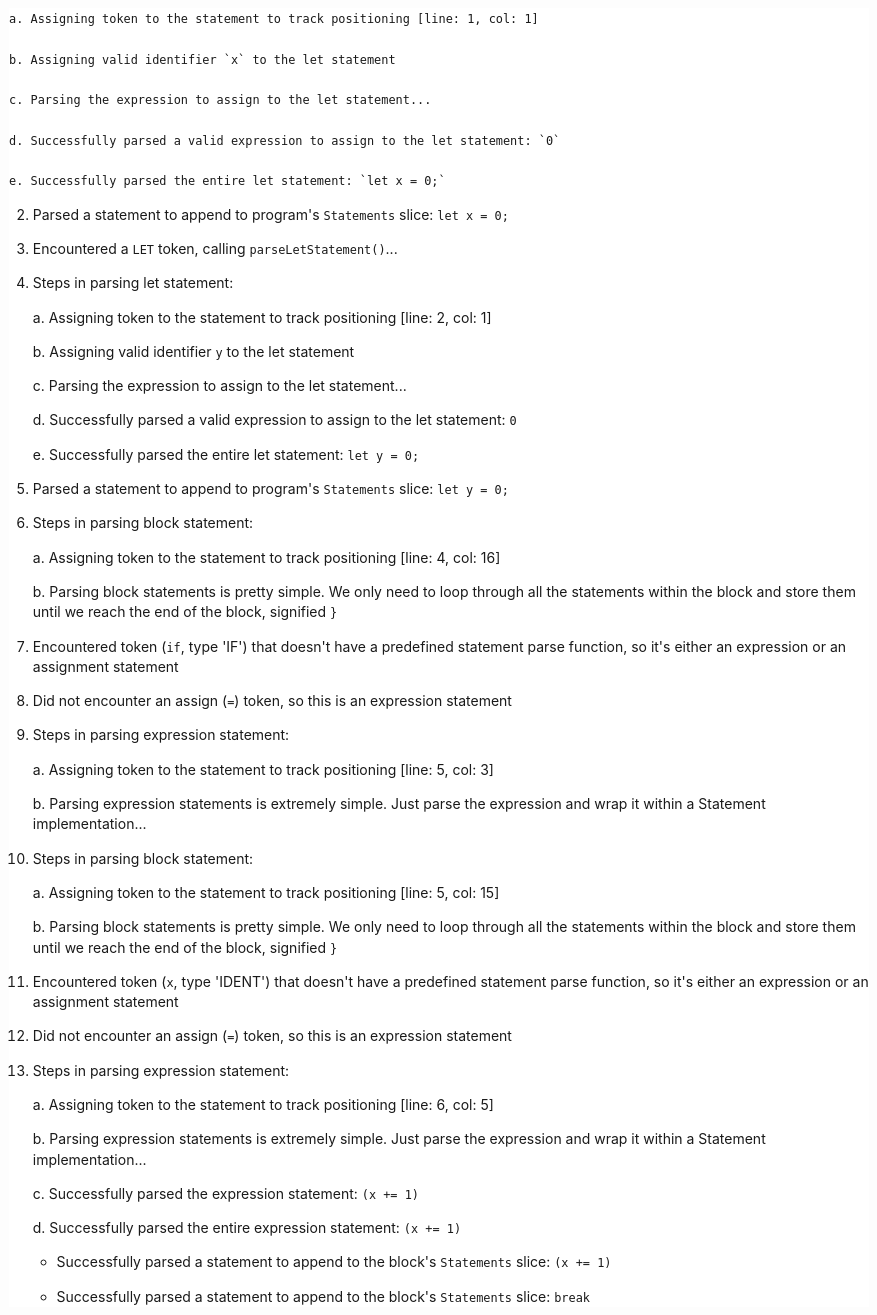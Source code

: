 	a. Assigning token to the statement to track positioning [line: 1, col: 1]

	b. Assigning valid identifier `x` to the let statement

	c. Parsing the expression to assign to the let statement...

	d. Successfully parsed a valid expression to assign to the let statement: `0`

	e. Successfully parsed the entire let statement: `let x = 0;`
2. Parsed a statement to append to program's `Statements` slice: `let x = 0;`
2. Encountered a `LET` token, calling `parseLetStatement()`...
2. Steps in parsing let statement:

	a. Assigning token to the statement to track positioning [line: 2, col: 1]

	b. Assigning valid identifier `y` to the let statement

	c. Parsing the expression to assign to the let statement...

	d. Successfully parsed a valid expression to assign to the let statement: `0`

	e. Successfully parsed the entire let statement: `let y = 0;`
2. Parsed a statement to append to program's `Statements` slice: `let y = 0;`
2. Steps in parsing block statement:

	a. Assigning token to the statement to track positioning [line: 4, col: 16]

	b. Parsing block statements is pretty simple. We only need to loop through all the statements within the block and store them until we reach the end of the block, signified `}`
2. Encountered token (`if`, type 'IF') that doesn't have a predefined statement parse function, so it's either an expression or an assignment statement
2. Did not encounter an assign (`=`) token, so this is an expression statement
2. Steps in parsing expression statement:

	a. Assigning token to the statement to track positioning [line: 5, col: 3]

	b. Parsing expression statements is extremely simple. Just parse the expression and wrap it within a Statement implementation...
2. Steps in parsing block statement:

	a. Assigning token to the statement to track positioning [line: 5, col: 15]

	b. Parsing block statements is pretty simple. We only need to loop through all the statements within the block and store them until we reach the end of the block, signified `}`
2. Encountered token (`x`, type 'IDENT') that doesn't have a predefined statement parse function, so it's either an expression or an assignment statement
2. Did not encounter an assign (`=`) token, so this is an expression statement
2. Steps in parsing expression statement:

	a. Assigning token to the statement to track positioning [line: 6, col: 5]

	b. Parsing expression statements is extremely simple. Just parse the expression and wrap it within a Statement implementation...

	c. Successfully parsed the expression statement: `(x += 1)`

	d. Successfully parsed the entire expression statement: `(x += 1)`

	- Successfully parsed a statement to append to the block's `Statements` slice: `(x += 1)`

	- Successfully parsed a statement to append to the block's `Statements` slice: `break`
